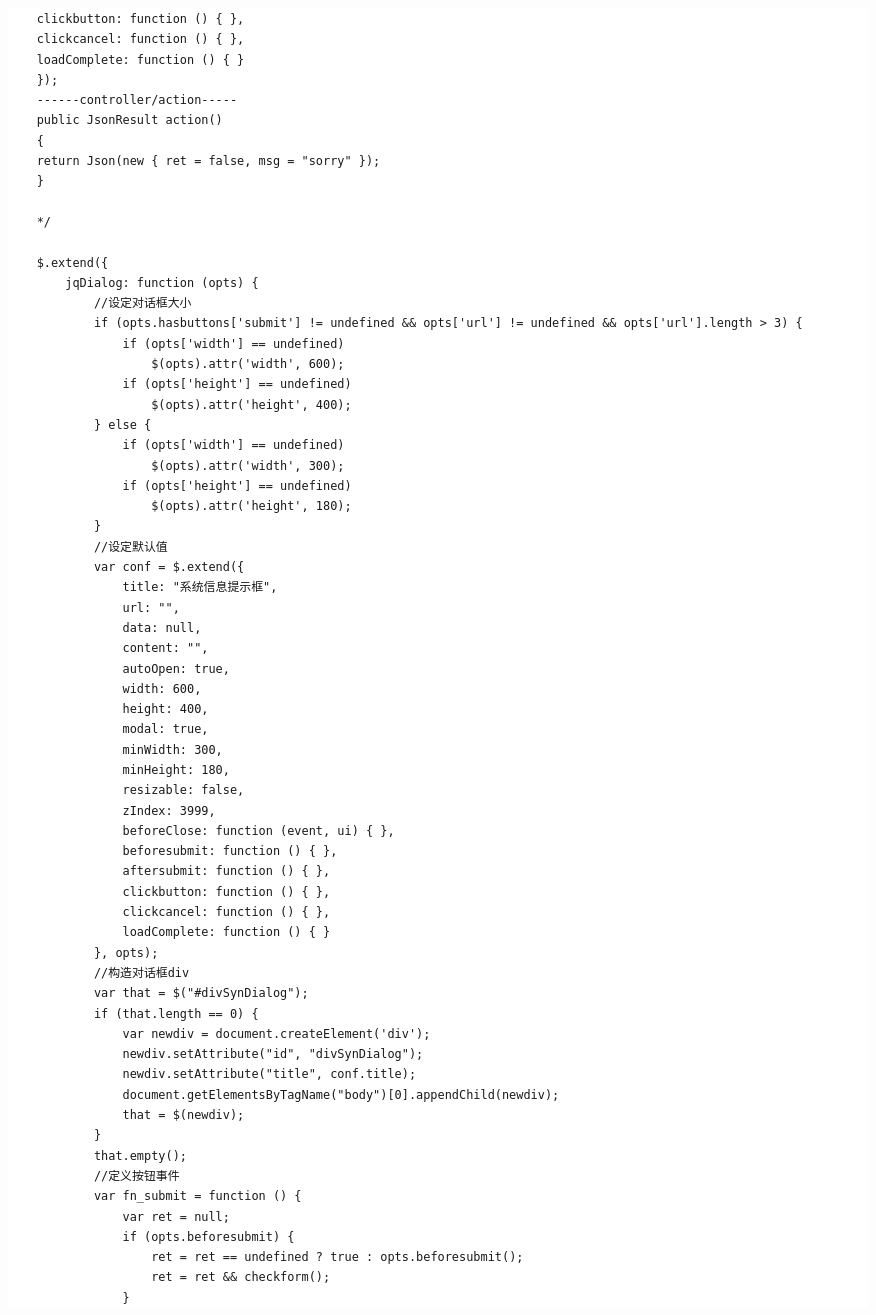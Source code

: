 	    clickbutton: function () { },
	    clickcancel: function () { },
	    loadComplete: function () { }
	    });
	    ------controller/action-----
	    public JsonResult action()
	    {
	    return Json(new { ret = false, msg = "sorry" });
	    }
	
	    */
	
	    $.extend({
	        jqDialog: function (opts) {
	            //设定对话框大小
	            if (opts.hasbuttons['submit'] != undefined && opts['url'] != undefined && opts['url'].length > 3) {
	                if (opts['width'] == undefined)
	                    $(opts).attr('width', 600);
	                if (opts['height'] == undefined)
	                    $(opts).attr('height', 400);
	            } else {
	                if (opts['width'] == undefined)
	                    $(opts).attr('width', 300);
	                if (opts['height'] == undefined)
	                    $(opts).attr('height', 180);
	            }
	            //设定默认值
	            var conf = $.extend({
	                title: "系统信息提示框",
	                url: "",
	                data: null,
	                content: "",
	                autoOpen: true,
	                width: 600,
	                height: 400,
	                modal: true,
	                minWidth: 300,
	                minHeight: 180,
	                resizable: false,
	                zIndex: 3999,
	                beforeClose: function (event, ui) { },
	                beforesubmit: function () { },
	                aftersubmit: function () { },
	                clickbutton: function () { },
	                clickcancel: function () { },
	                loadComplete: function () { }
	            }, opts);
	            //构造对话框div
	            var that = $("#divSynDialog");
	            if (that.length == 0) {
	                var newdiv = document.createElement('div');
	                newdiv.setAttribute("id", "divSynDialog");
	                newdiv.setAttribute("title", conf.title);
	                document.getElementsByTagName("body")[0].appendChild(newdiv);
	                that = $(newdiv);
	            }
	            that.empty();
	            //定义按钮事件
	            var fn_submit = function () {
	                var ret = null;
	                if (opts.beforesubmit) {
	                    ret = ret == undefined ? true : opts.beforesubmit();
	                    ret = ret && checkform();
	                }